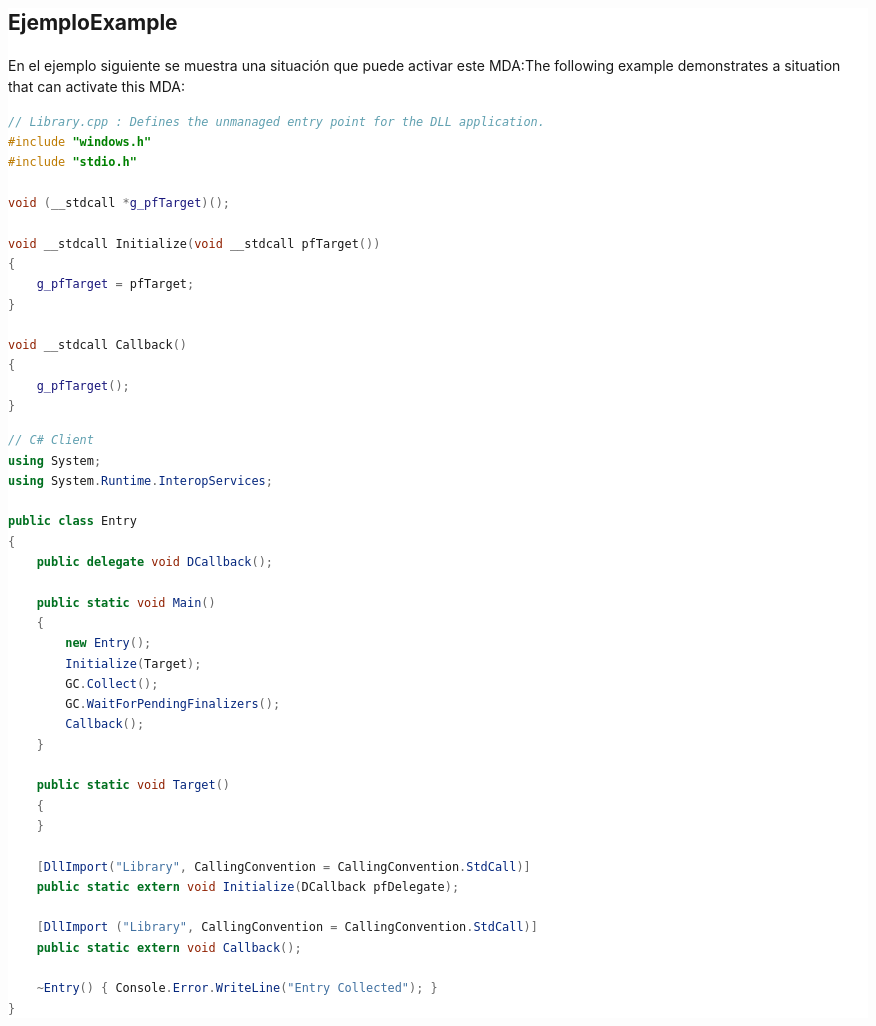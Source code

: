 ## <a name="example"></a><span data-ttu-id="dbf13-142">Ejemplo</span><span class="sxs-lookup"><span data-stu-id="dbf13-142">Example</span></span>  
 <span data-ttu-id="dbf13-143">En el ejemplo siguiente se muestra una situación que puede activar este MDA:</span><span class="sxs-lookup"><span data-stu-id="dbf13-143">The following example demonstrates a situation that can activate this MDA:</span></span>  
  
```cpp
// Library.cpp : Defines the unmanaged entry point for the DLL application.  
#include "windows.h"  
#include "stdio.h"  
  
void (__stdcall *g_pfTarget)();  
  
void __stdcall Initialize(void __stdcall pfTarget())  
{  
    g_pfTarget = pfTarget;  
}  
  
void __stdcall Callback()  
{  
    g_pfTarget();  
}
```

```csharp
// C# Client  
using System;  
using System.Runtime.InteropServices;  
  
public class Entry  
{  
    public delegate void DCallback();  
  
    public static void Main()  
    {  
        new Entry();  
        Initialize(Target);  
        GC.Collect();  
        GC.WaitForPendingFinalizers();  
        Callback();  
    }  
  
    public static void Target()  
    {          
    }  
  
    [DllImport("Library", CallingConvention = CallingConvention.StdCall)]  
    public static extern void Initialize(DCallback pfDelegate);  
  
    [DllImport ("Library", CallingConvention = CallingConvention.StdCall)]  
    public static extern void Callback();  
  
    ~Entry() { Console.Error.WriteLine("Entry Collected"); }  
}  
```  
  